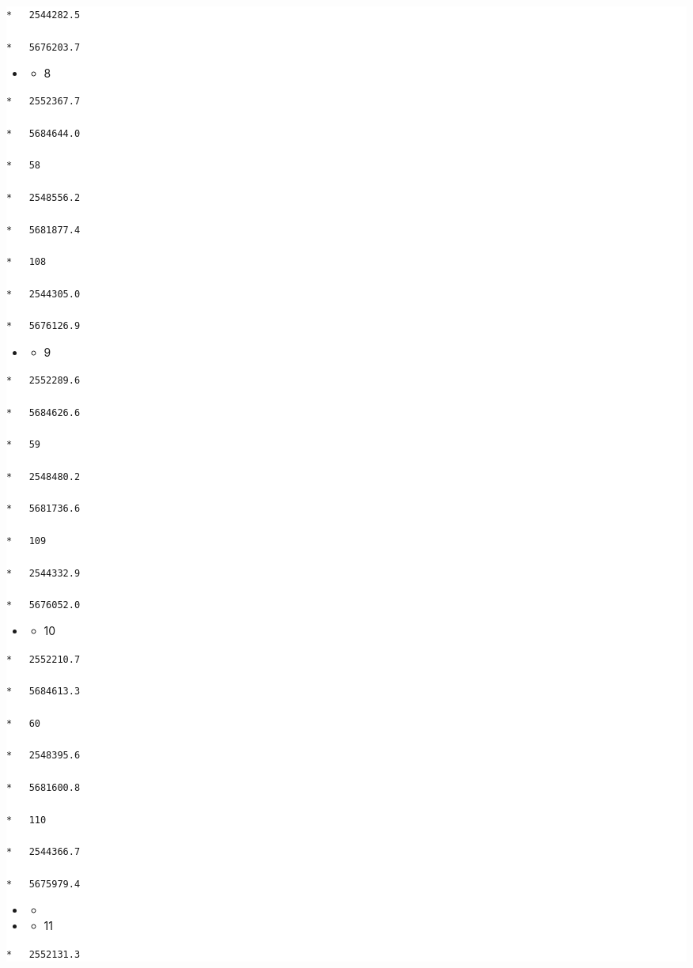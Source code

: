     *   2544282.5

    *   5676203.7


*    *   8

    *   2552367.7

    *   5684644.0

    *   58

    *   2548556.2

    *   5681877.4

    *   108

    *   2544305.0

    *   5676126.9


*    *   9

    *   2552289.6

    *   5684626.6

    *   59

    *   2548480.2

    *   5681736.6

    *   109

    *   2544332.9

    *   5676052.0


*    *   10

    *   2552210.7

    *   5684613.3

    *   60

    *   2548395.6

    *   5681600.8

    *   110

    *   2544366.7

    *   5675979.4


*    *

*    *   11

    *   2552131.3
